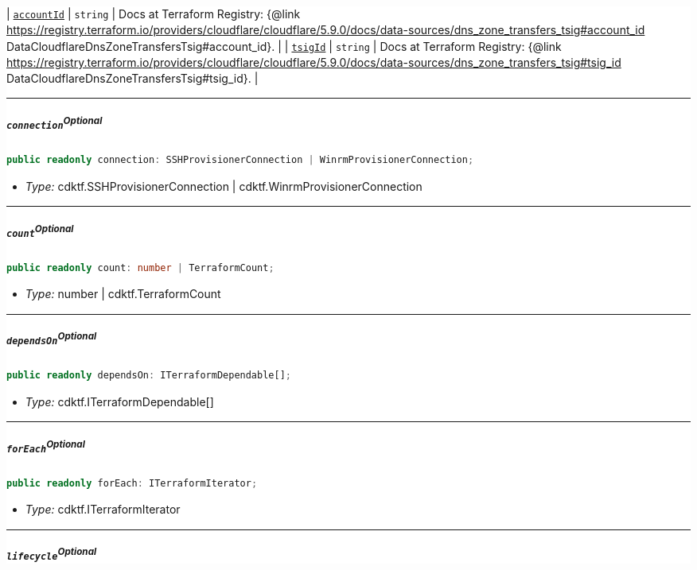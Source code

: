 | <code><a href="#@cdktf/provider-cloudflare.dataCloudflareDnsZoneTransfersTsig.DataCloudflareDnsZoneTransfersTsigConfig.property.accountId">accountId</a></code> | <code>string</code> | Docs at Terraform Registry: {@link https://registry.terraform.io/providers/cloudflare/cloudflare/5.9.0/docs/data-sources/dns_zone_transfers_tsig#account_id DataCloudflareDnsZoneTransfersTsig#account_id}. |
| <code><a href="#@cdktf/provider-cloudflare.dataCloudflareDnsZoneTransfersTsig.DataCloudflareDnsZoneTransfersTsigConfig.property.tsigId">tsigId</a></code> | <code>string</code> | Docs at Terraform Registry: {@link https://registry.terraform.io/providers/cloudflare/cloudflare/5.9.0/docs/data-sources/dns_zone_transfers_tsig#tsig_id DataCloudflareDnsZoneTransfersTsig#tsig_id}. |

---

##### `connection`<sup>Optional</sup> <a name="connection" id="@cdktf/provider-cloudflare.dataCloudflareDnsZoneTransfersTsig.DataCloudflareDnsZoneTransfersTsigConfig.property.connection"></a>

```typescript
public readonly connection: SSHProvisionerConnection | WinrmProvisionerConnection;
```

- *Type:* cdktf.SSHProvisionerConnection | cdktf.WinrmProvisionerConnection

---

##### `count`<sup>Optional</sup> <a name="count" id="@cdktf/provider-cloudflare.dataCloudflareDnsZoneTransfersTsig.DataCloudflareDnsZoneTransfersTsigConfig.property.count"></a>

```typescript
public readonly count: number | TerraformCount;
```

- *Type:* number | cdktf.TerraformCount

---

##### `dependsOn`<sup>Optional</sup> <a name="dependsOn" id="@cdktf/provider-cloudflare.dataCloudflareDnsZoneTransfersTsig.DataCloudflareDnsZoneTransfersTsigConfig.property.dependsOn"></a>

```typescript
public readonly dependsOn: ITerraformDependable[];
```

- *Type:* cdktf.ITerraformDependable[]

---

##### `forEach`<sup>Optional</sup> <a name="forEach" id="@cdktf/provider-cloudflare.dataCloudflareDnsZoneTransfersTsig.DataCloudflareDnsZoneTransfersTsigConfig.property.forEach"></a>

```typescript
public readonly forEach: ITerraformIterator;
```

- *Type:* cdktf.ITerraformIterator

---

##### `lifecycle`<sup>Optional</sup> <a name="lifecycle" id="@cdktf/provider-cloudflare.dataCloudflareDnsZoneTransfersTsig.DataCloudflareDnsZoneTransfersTsigConfig.property.lifecycle"></a>
